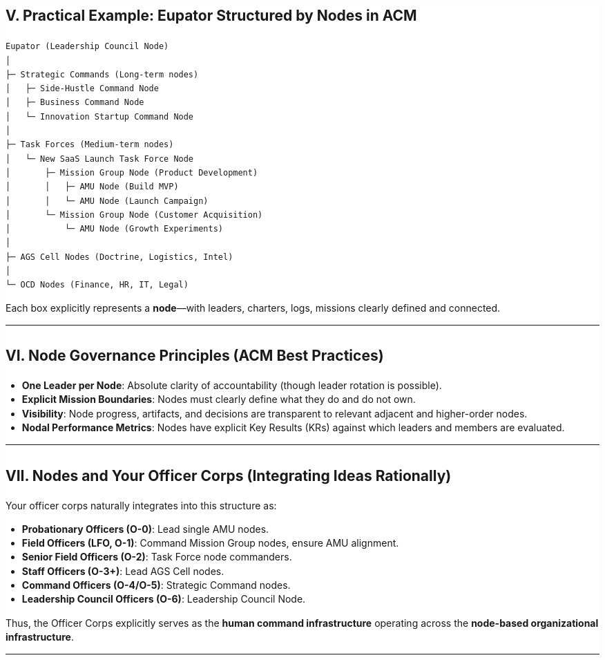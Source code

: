 
## V. Practical Example: Eupator Structured by Nodes in ACM

```
Eupator (Leadership Council Node)
│
├─ Strategic Commands (Long-term nodes)
│   ├─ Side-Hustle Command Node
│   ├─ Business Command Node
│   └─ Innovation Startup Command Node
│
├─ Task Forces (Medium-term nodes)
│   └─ New SaaS Launch Task Force Node
│       ├─ Mission Group Node (Product Development)
│       │   ├─ AMU Node (Build MVP)
│       │   └─ AMU Node (Launch Campaign)
│       └─ Mission Group Node (Customer Acquisition)
│           └─ AMU Node (Growth Experiments)
│
├─ AGS Cell Nodes (Doctrine, Logistics, Intel)
│
└─ OCD Nodes (Finance, HR, IT, Legal)
```

Each box explicitly represents a **node**—with leaders, charters, logs, missions clearly defined and connected.

---

## VI. Node Governance Principles (ACM Best Practices)

- **One Leader per Node**: Absolute clarity of accountability (though leader rotation is possible).
- **Explicit Mission Boundaries**: Nodes must clearly define what they do and do not own.
- **Visibility**: Node progress, artifacts, and decisions are transparent to relevant adjacent and higher-order nodes.
- **Nodal Performance Metrics**: Nodes have explicit Key Results (KRs) against which leaders and members are evaluated.

---

## VII. Nodes and Your Officer Corps (Integrating Ideas Rationally)

Your officer corps naturally integrates into this structure as:

- **Probationary Officers (O-0)**: Lead single AMU nodes.
- **Field Officers (LFO, O-1)**: Command Mission Group nodes, ensure AMU alignment.
- **Senior Field Officers (O-2)**: Task Force node commanders.
- **Staff Officers (O-3+)**: Lead AGS Cell nodes.
- **Command Officers (O-4/O-5)**: Strategic Command nodes.
- **Leadership Council Officers (O-6)**: Leadership Council Node.

Thus, the Officer Corps explicitly serves as the **human command infrastructure** operating across the **node-based organizational infrastructure**.

---